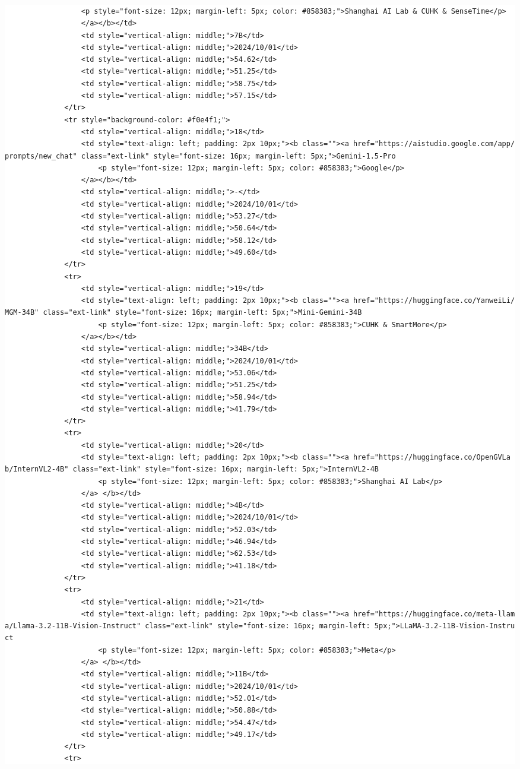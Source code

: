                       <p style="font-size: 12px; margin-left: 5px; color: #858383;">Shanghai AI Lab & CUHK & SenseTime</p>
                      </a></b></td>
                      <td style="vertical-align: middle;">7B</td>
                      <td style="vertical-align: middle;">2024/10/01</td>
                      <td style="vertical-align: middle;">54.62</td>
                      <td style="vertical-align: middle;">51.25</td>
                      <td style="vertical-align: middle;">58.75</td>
                      <td style="vertical-align: middle;">57.15</td>
                  </tr>
                  <tr style="background-color: #f0e4f1;">
                      <td style="vertical-align: middle;">18</td>
                      <td style="text-align: left; padding: 2px 10px;"><b class=""><a href="https://aistudio.google.com/app/prompts/new_chat" class="ext-link" style="font-size: 16px; margin-left: 5px;">Gemini-1.5-Pro
                          <p style="font-size: 12px; margin-left: 5px; color: #858383;">Google</p>
                      </a></b></td>
                      <td style="vertical-align: middle;">-</td>
                      <td style="vertical-align: middle;">2024/10/01</td>
                      <td style="vertical-align: middle;">53.27</td>
                      <td style="vertical-align: middle;">50.64</td>
                      <td style="vertical-align: middle;">58.12</td>
                      <td style="vertical-align: middle;">49.60</td>
                  </tr>
                  <tr>
                      <td style="vertical-align: middle;">19</td>
                      <td style="text-align: left; padding: 2px 10px;"><b class=""><a href="https://huggingface.co/YanweiLi/MGM-34B" class="ext-link" style="font-size: 16px; margin-left: 5px;">Mini-Gemini-34B
                          <p style="font-size: 12px; margin-left: 5px; color: #858383;">CUHK & SmartMore</p>
                      </a></b></td>
                      <td style="vertical-align: middle;">34B</td>
                      <td style="vertical-align: middle;">2024/10/01</td>
                      <td style="vertical-align: middle;">53.06</td>
                      <td style="vertical-align: middle;">51.25</td>
                      <td style="vertical-align: middle;">58.94</td>
                      <td style="vertical-align: middle;">41.79</td>
                  </tr>
                  <tr>
                      <td style="vertical-align: middle;">20</td>
                      <td style="text-align: left; padding: 2px 10px;"><b class=""><a href="https://huggingface.co/OpenGVLab/InternVL2-4B" class="ext-link" style="font-size: 16px; margin-left: 5px;">InternVL2-4B
                          <p style="font-size: 12px; margin-left: 5px; color: #858383;">Shanghai AI Lab</p>
                      </a> </b></td>
                      <td style="vertical-align: middle;">4B</td>
                      <td style="vertical-align: middle;">2024/10/01</td>
                      <td style="vertical-align: middle;">52.03</td>
                      <td style="vertical-align: middle;">46.94</td>
                      <td style="vertical-align: middle;">62.53</td>
                      <td style="vertical-align: middle;">41.18</td>
                  </tr>
                  <tr>
                      <td style="vertical-align: middle;">21</td>
                      <td style="text-align: left; padding: 2px 10px;"><b class=""><a href="https://huggingface.co/meta-llama/Llama-3.2-11B-Vision-Instruct" class="ext-link" style="font-size: 16px; margin-left: 5px;">LLaMA-3.2-11B-Vision-Instruct
                          <p style="font-size: 12px; margin-left: 5px; color: #858383;">Meta</p>
                      </a> </b></td>
                      <td style="vertical-align: middle;">11B</td>
                      <td style="vertical-align: middle;">2024/10/01</td>
                      <td style="vertical-align: middle;">52.01</td>
                      <td style="vertical-align: middle;">50.88</td>
                      <td style="vertical-align: middle;">54.47</td>
                      <td style="vertical-align: middle;">49.17</td>
                  </tr>
                  <tr>